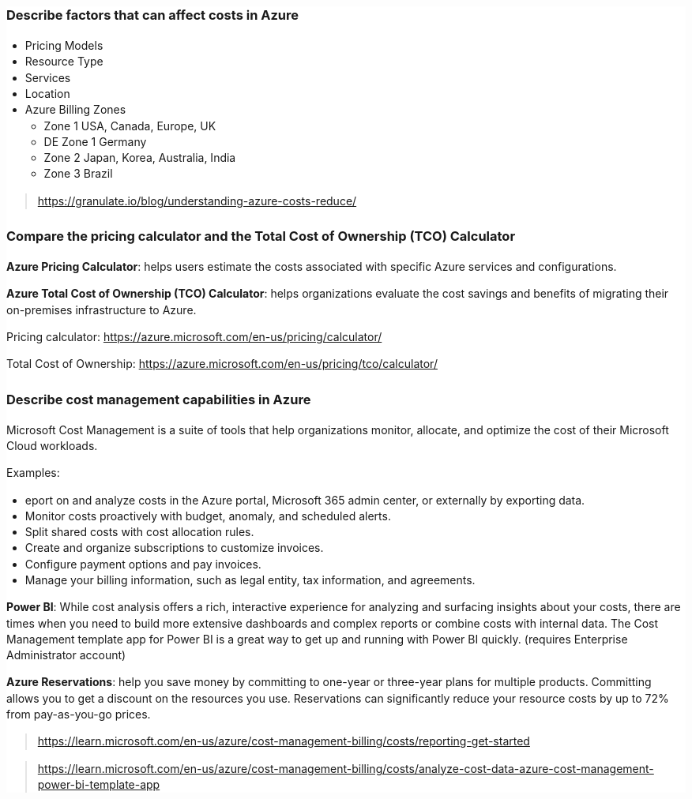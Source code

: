 ### Describe factors that can affect costs in Azure

- Pricing Models
- Resource Type
- Services
- Location
- Azure Billing Zones
    - Zone 1	USA, Canada, Europe, UK
    - DE Zone 1	Germany
    - Zone 2	Japan,  Korea, Australia, India
    - Zone 3	Brazil

> https://granulate.io/blog/understanding-azure-costs-reduce/

### Compare the pricing calculator and the Total Cost of Ownership (TCO) Calculator

**Azure Pricing Calculator**: helps users estimate the costs associated with specific Azure services and configurations.

**Azure Total Cost of Ownership (TCO) Calculator**: helps organizations evaluate the cost savings and benefits of migrating their on-premises infrastructure to Azure.

Pricing calculator: https://azure.microsoft.com/en-us/pricing/calculator/

Total Cost of Ownership: https://azure.microsoft.com/en-us/pricing/tco/calculator/

### Describe cost management capabilities in Azure

Microsoft Cost Management is a suite of tools that help organizations monitor, allocate, and optimize the cost of their Microsoft Cloud workloads. 

Examples:

- eport on and analyze costs in the Azure portal, Microsoft 365 admin center, or externally by exporting data.
- Monitor costs proactively with budget, anomaly, and scheduled alerts.
- Split shared costs with cost allocation rules.
- Create and organize subscriptions to customize invoices.
- Configure payment options and pay invoices.
- Manage your billing information, such as legal entity, tax information, and agreements.

**Power BI**: While cost analysis offers a rich, interactive experience for analyzing and surfacing insights about your costs, there are times when you need to build more extensive dashboards and complex reports or combine costs with internal data. The Cost Management template app for Power BI is a great way to get up and running with Power BI quickly. (requires Enterprise Administrator account)

**Azure Reservations**: help you save money by committing to one-year or three-year plans for multiple products. Committing allows you to get a discount on the resources you use. Reservations can significantly reduce your resource costs by up to 72% from pay-as-you-go prices.

> https://learn.microsoft.com/en-us/azure/cost-management-billing/costs/reporting-get-started

> https://learn.microsoft.com/en-us/azure/cost-management-billing/costs/analyze-cost-data-azure-cost-management-power-bi-template-app
